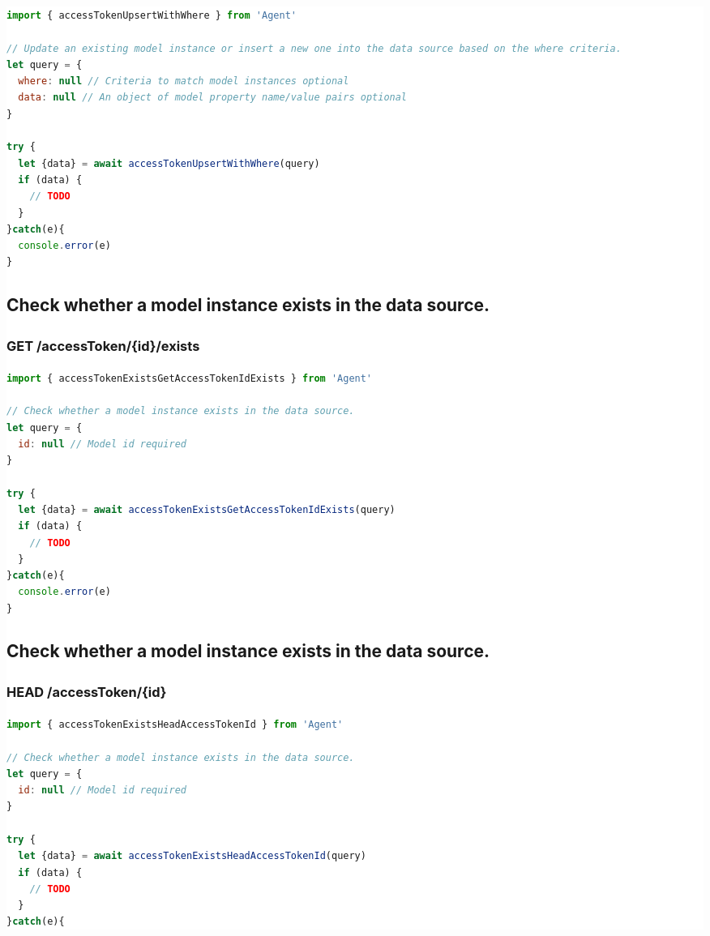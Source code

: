 
```javascript
import { accessTokenUpsertWithWhere } from 'Agent'

// Update an existing model instance or insert a new one into the data source based on the where criteria.
let query = {
  where: null // Criteria to match model instances optional
  data: null // An object of model property name/value pairs optional
}

try {
  let {data} = await accessTokenUpsertWithWhere(query)
  if (data) {
    // TODO
  }  
}catch(e){
  console.error(e)
}

```
## Check whether a model instance exists in the data source.
### GET /accessToken/{id}/exists


```javascript
import { accessTokenExistsGetAccessTokenIdExists } from 'Agent'

// Check whether a model instance exists in the data source.
let query = {
  id: null // Model id required
}

try {
  let {data} = await accessTokenExistsGetAccessTokenIdExists(query)
  if (data) {
    // TODO
  }  
}catch(e){
  console.error(e)
}

```
## Check whether a model instance exists in the data source.
### HEAD /accessToken/{id}


```javascript
import { accessTokenExistsHeadAccessTokenId } from 'Agent'

// Check whether a model instance exists in the data source.
let query = {
  id: null // Model id required
}

try {
  let {data} = await accessTokenExistsHeadAccessTokenId(query)
  if (data) {
    // TODO
  }  
}catch(e){
```